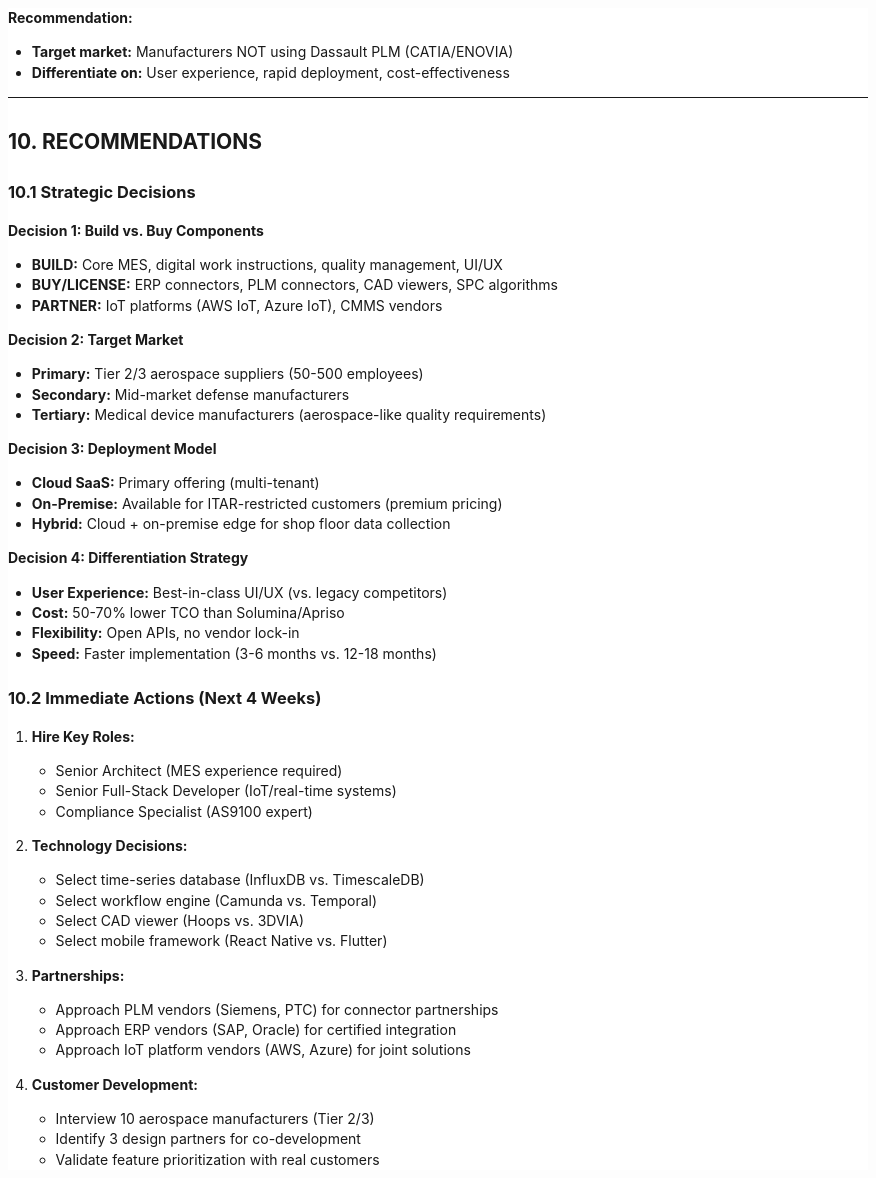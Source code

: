 **Recommendation:**
- **Target market:** Manufacturers NOT using Dassault PLM (CATIA/ENOVIA)
- **Differentiate on:** User experience, rapid deployment, cost-effectiveness

---

## 10. RECOMMENDATIONS

### 10.1 Strategic Decisions

**Decision 1: Build vs. Buy Components**
- **BUILD:** Core MES, digital work instructions, quality management, UI/UX
- **BUY/LICENSE:** ERP connectors, PLM connectors, CAD viewers, SPC algorithms
- **PARTNER:** IoT platforms (AWS IoT, Azure IoT), CMMS vendors

**Decision 2: Target Market**
- **Primary:** Tier 2/3 aerospace suppliers (50-500 employees)
- **Secondary:** Mid-market defense manufacturers
- **Tertiary:** Medical device manufacturers (aerospace-like quality requirements)

**Decision 3: Deployment Model**
- **Cloud SaaS:** Primary offering (multi-tenant)
- **On-Premise:** Available for ITAR-restricted customers (premium pricing)
- **Hybrid:** Cloud + on-premise edge for shop floor data collection

**Decision 4: Differentiation Strategy**
- **User Experience:** Best-in-class UI/UX (vs. legacy competitors)
- **Cost:** 50-70% lower TCO than Solumina/Apriso
- **Flexibility:** Open APIs, no vendor lock-in
- **Speed:** Faster implementation (3-6 months vs. 12-18 months)

### 10.2 Immediate Actions (Next 4 Weeks)

1. **Hire Key Roles:**
   - Senior Architect (MES experience required)
   - Senior Full-Stack Developer (IoT/real-time systems)
   - Compliance Specialist (AS9100 expert)

2. **Technology Decisions:**
   - Select time-series database (InfluxDB vs. TimescaleDB)
   - Select workflow engine (Camunda vs. Temporal)
   - Select CAD viewer (Hoops vs. 3DVIA)
   - Select mobile framework (React Native vs. Flutter)

3. **Partnerships:**
   - Approach PLM vendors (Siemens, PTC) for connector partnerships
   - Approach ERP vendors (SAP, Oracle) for certified integration
   - Approach IoT platform vendors (AWS, Azure) for joint solutions

4. **Customer Development:**
   - Interview 10 aerospace manufacturers (Tier 2/3)
   - Identify 3 design partners for co-development
   - Validate feature prioritization with real customers

